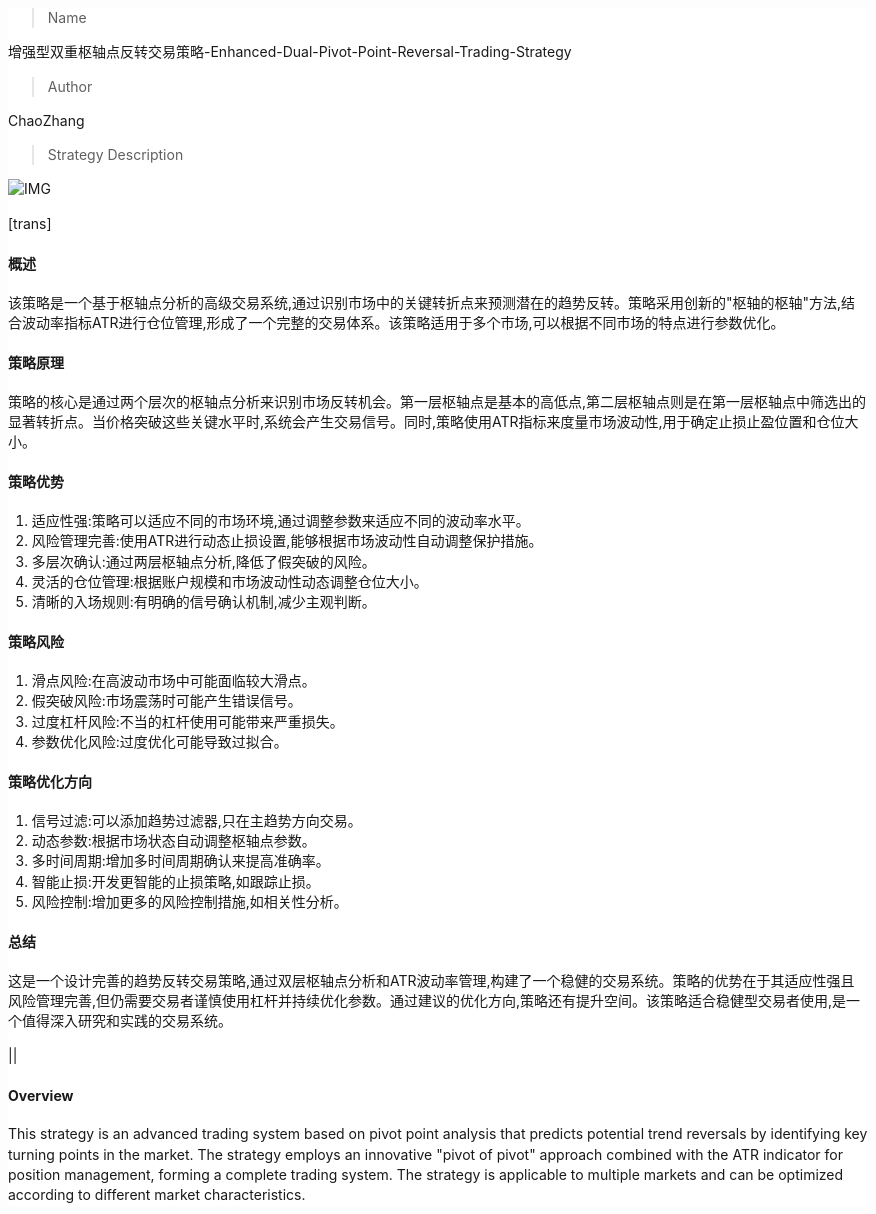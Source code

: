 
> Name

增强型双重枢轴点反转交易策略-Enhanced-Dual-Pivot-Point-Reversal-Trading-Strategy

> Author

ChaoZhang

> Strategy Description

![IMG](https://www.fmz.com/upload/asset/61059f2b1be7e56e34.png)

[trans]
#### 概述
该策略是一个基于枢轴点分析的高级交易系统,通过识别市场中的关键转折点来预测潜在的趋势反转。策略采用创新的"枢轴的枢轴"方法,结合波动率指标ATR进行仓位管理,形成了一个完整的交易体系。该策略适用于多个市场,可以根据不同市场的特点进行参数优化。

#### 策略原理 
策略的核心是通过两个层次的枢轴点分析来识别市场反转机会。第一层枢轴点是基本的高低点,第二层枢轴点则是在第一层枢轴点中筛选出的显著转折点。当价格突破这些关键水平时,系统会产生交易信号。同时,策略使用ATR指标来度量市场波动性,用于确定止损止盈位置和仓位大小。

#### 策略优势
1. 适应性强:策略可以适应不同的市场环境,通过调整参数来适应不同的波动率水平。
2. 风险管理完善:使用ATR进行动态止损设置,能够根据市场波动性自动调整保护措施。
3. 多层次确认:通过两层枢轴点分析,降低了假突破的风险。
4. 灵活的仓位管理:根据账户规模和市场波动性动态调整仓位大小。
5. 清晰的入场规则:有明确的信号确认机制,减少主观判断。

#### 策略风险
1. 滑点风险:在高波动市场中可能面临较大滑点。
2. 假突破风险:市场震荡时可能产生错误信号。
3. 过度杠杆风险:不当的杠杆使用可能带来严重损失。
4. 参数优化风险:过度优化可能导致过拟合。

#### 策略优化方向
1. 信号过滤:可以添加趋势过滤器,只在主趋势方向交易。
2. 动态参数:根据市场状态自动调整枢轴点参数。
3. 多时间周期:增加多时间周期确认来提高准确率。
4. 智能止损:开发更智能的止损策略,如跟踪止损。
5. 风险控制:增加更多的风险控制措施,如相关性分析。

#### 总结
这是一个设计完善的趋势反转交易策略,通过双层枢轴点分析和ATR波动率管理,构建了一个稳健的交易系统。策略的优势在于其适应性强且风险管理完善,但仍需要交易者谨慎使用杠杆并持续优化参数。通过建议的优化方向,策略还有提升空间。该策略适合稳健型交易者使用,是一个值得深入研究和实践的交易系统。 

|| 

#### Overview
This strategy is an advanced trading system based on pivot point analysis that predicts potential trend reversals by identifying key turning points in the market. The strategy employs an innovative "pivot of pivot" approach combined with the ATR indicator for position management, forming a complete trading system. The strategy is applicable to multiple markets and can be optimized according to different market characteristics.
